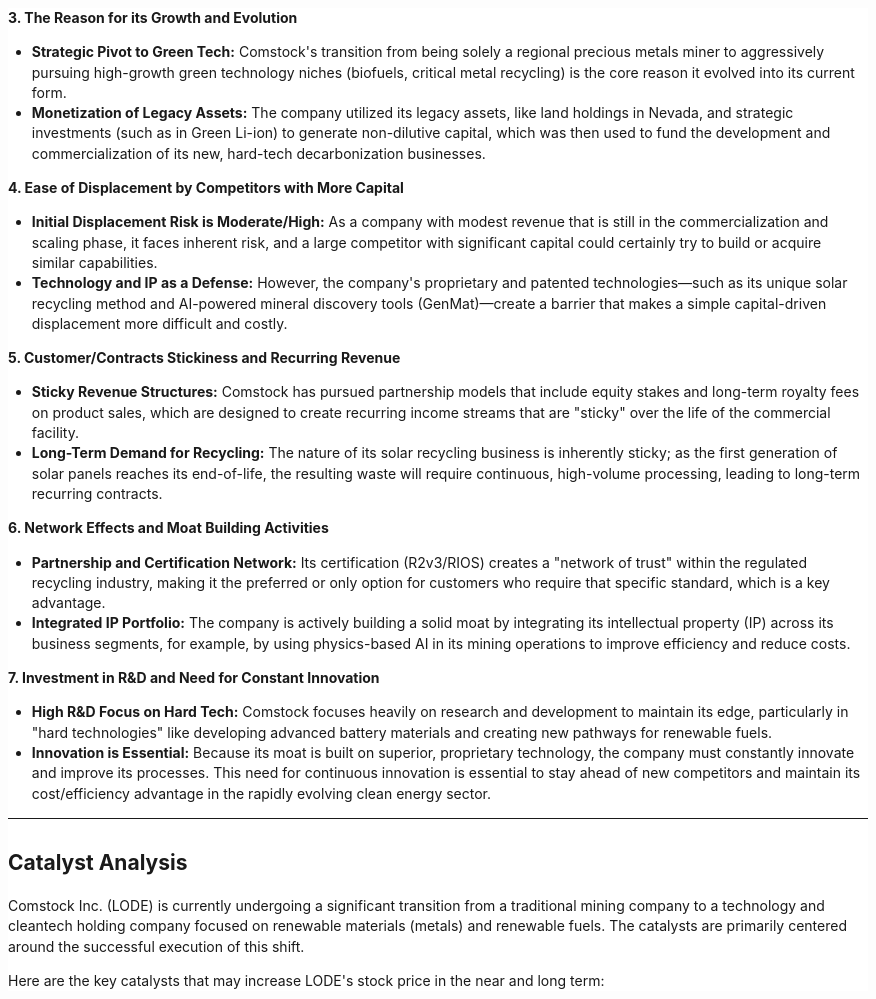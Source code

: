 **3. The Reason for its Growth and Evolution**

*   **Strategic Pivot to Green Tech:** Comstock's transition from being solely a regional precious metals miner to aggressively pursuing high-growth green technology niches (biofuels, critical metal recycling) is the core reason it evolved into its current form.
*   **Monetization of Legacy Assets:** The company utilized its legacy assets, like land holdings in Nevada, and strategic investments (such as in Green Li-ion) to generate non-dilutive capital, which was then used to fund the development and commercialization of its new, hard-tech decarbonization businesses.

**4. Ease of Displacement by Competitors with More Capital**

*   **Initial Displacement Risk is Moderate/High:** As a company with modest revenue that is still in the commercialization and scaling phase, it faces inherent risk, and a large competitor with significant capital could certainly try to build or acquire similar capabilities.
*   **Technology and IP as a Defense:** However, the company's proprietary and patented technologies—such as its unique solar recycling method and AI-powered mineral discovery tools (GenMat)—create a barrier that makes a simple capital-driven displacement more difficult and costly.

**5. Customer/Contracts Stickiness and Recurring Revenue**

*   **Sticky Revenue Structures:** Comstock has pursued partnership models that include equity stakes and long-term royalty fees on product sales, which are designed to create recurring income streams that are "sticky" over the life of the commercial facility.
*   **Long-Term Demand for Recycling:** The nature of its solar recycling business is inherently sticky; as the first generation of solar panels reaches its end-of-life, the resulting waste will require continuous, high-volume processing, leading to long-term recurring contracts.

**6. Network Effects and Moat Building Activities**

*   **Partnership and Certification Network:** Its certification (R2v3/RIOS) creates a "network of trust" within the regulated recycling industry, making it the preferred or only option for customers who require that specific standard, which is a key advantage.
*   **Integrated IP Portfolio:** The company is actively building a solid moat by integrating its intellectual property (IP) across its business segments, for example, by using physics-based AI in its mining operations to improve efficiency and reduce costs.

**7. Investment in R&D and Need for Constant Innovation**

*   **High R&D Focus on Hard Tech:** Comstock focuses heavily on research and development to maintain its edge, particularly in "hard technologies" like developing advanced battery materials and creating new pathways for renewable fuels.
*   **Innovation is Essential:** Because its moat is built on superior, proprietary technology, the company must constantly innovate and improve its processes. This need for continuous innovation is essential to stay ahead of new competitors and maintain its cost/efficiency advantage in the rapidly evolving clean energy sector.

---

## Catalyst Analysis

Comstock Inc. (LODE) is currently undergoing a significant transition from a traditional mining company to a technology and cleantech holding company focused on renewable materials (metals) and renewable fuels. The catalysts are primarily centered around the successful execution of this shift.

Here are the key catalysts that may increase LODE's stock price in the near and long term:
